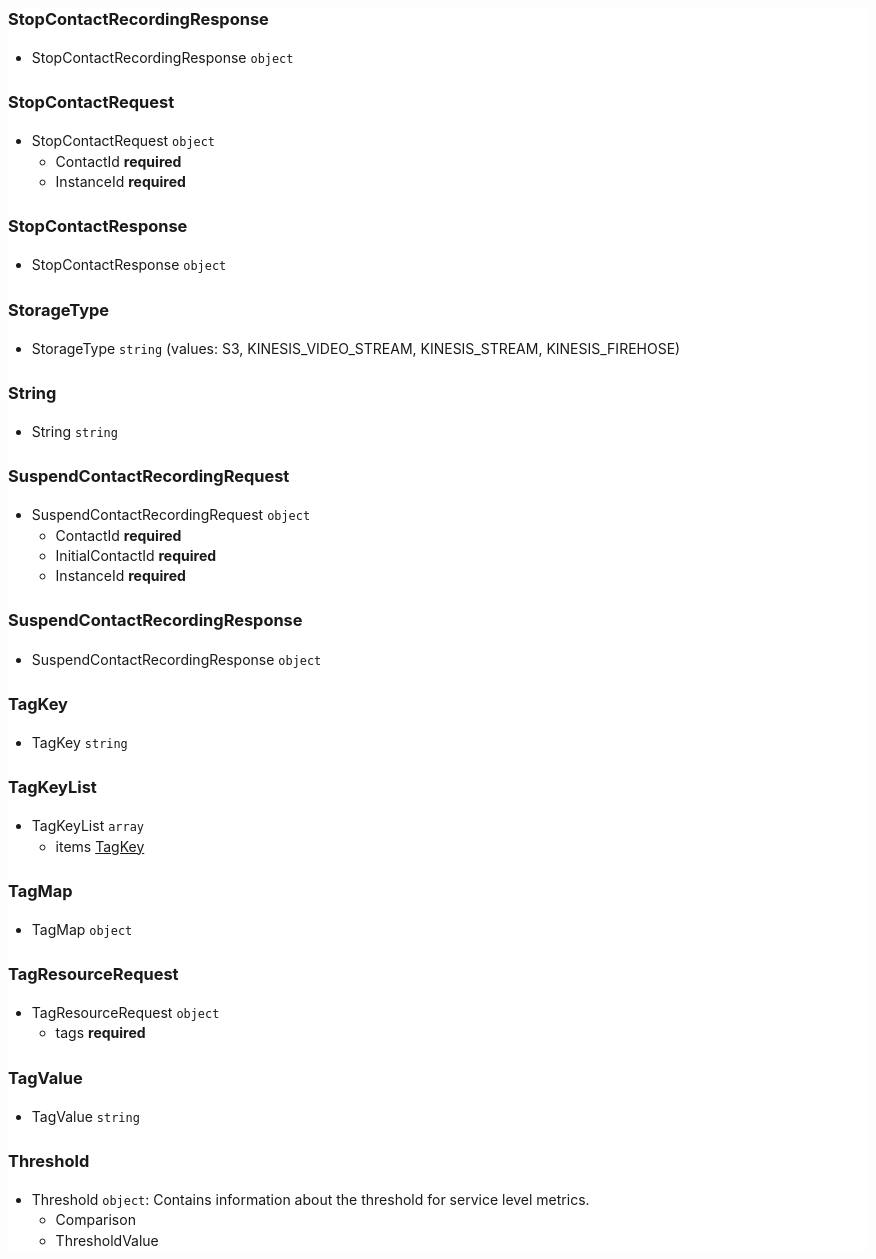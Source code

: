 ### StopContactRecordingResponse
* StopContactRecordingResponse `object`

### StopContactRequest
* StopContactRequest `object`
  * ContactId **required**
  * InstanceId **required**

### StopContactResponse
* StopContactResponse `object`

### StorageType
* StorageType `string` (values: S3, KINESIS_VIDEO_STREAM, KINESIS_STREAM, KINESIS_FIREHOSE)

### String
* String `string`

### SuspendContactRecordingRequest
* SuspendContactRecordingRequest `object`
  * ContactId **required**
  * InitialContactId **required**
  * InstanceId **required**

### SuspendContactRecordingResponse
* SuspendContactRecordingResponse `object`

### TagKey
* TagKey `string`

### TagKeyList
* TagKeyList `array`
  * items [TagKey](#tagkey)

### TagMap
* TagMap `object`

### TagResourceRequest
* TagResourceRequest `object`
  * tags **required**

### TagValue
* TagValue `string`

### Threshold
* Threshold `object`: Contains information about the threshold for service level metrics.
  * Comparison
  * ThresholdValue
